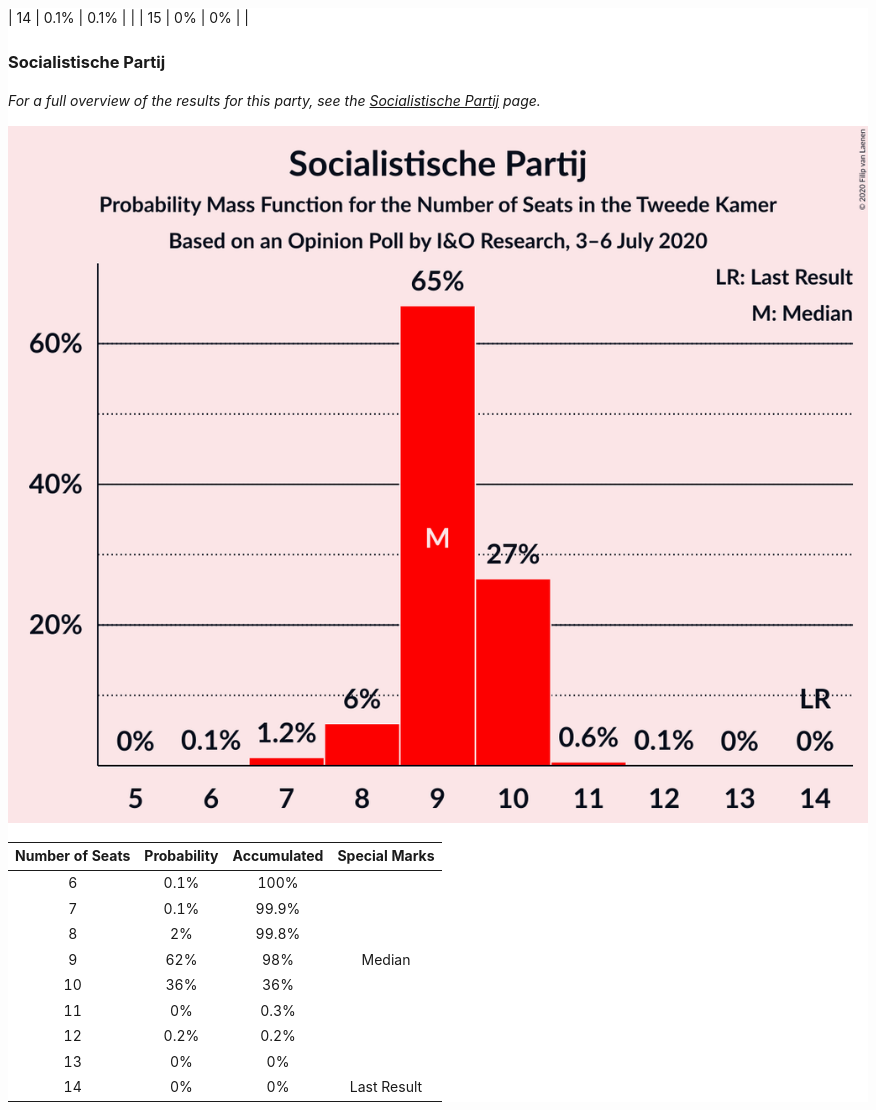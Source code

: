 | 14 | 0.1% | 0.1% |  |
| 15 | 0% | 0% |  |

### Socialistische Partij

*For a full overview of the results for this party, see the [Socialistische Partij](party-socialistischepartij.html) page.*

![Graph with seats probability mass function not yet produced](2020-07-06-IOResearch-seats-pmf-socialistischepartij.png "Seats Probability Mass Function")

| Number of Seats | Probability | Accumulated | Special Marks |
|:---------------:|:-----------:|:-----------:|:-------------:|
| 6 | 0.1% | 100% |  |
| 7 | 0.1% | 99.9% |  |
| 8 | 2% | 99.8% |  |
| 9 | 62% | 98% | Median |
| 10 | 36% | 36% |  |
| 11 | 0% | 0.3% |  |
| 12 | 0.2% | 0.2% |  |
| 13 | 0% | 0% |  |
| 14 | 0% | 0% | Last Result |
